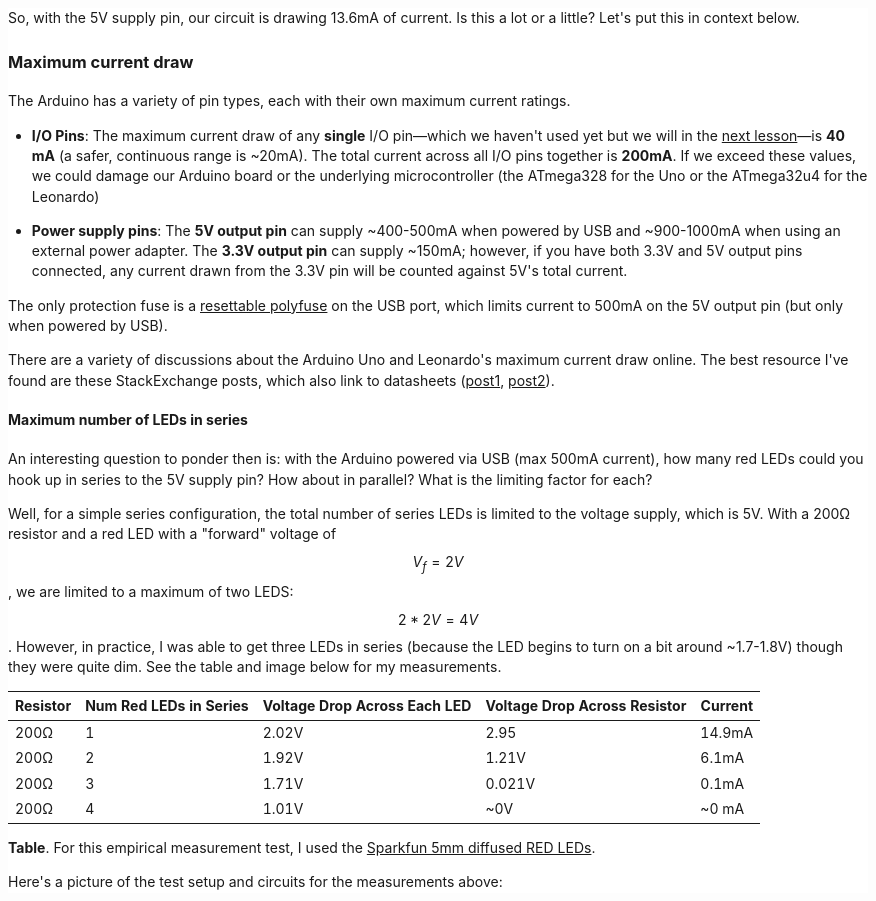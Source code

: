 So, with the 5V supply pin, our circuit is drawing 13.6mA of current. Is this a lot or a little? Let's put this in context below.

### Maximum current draw

The Arduino has a variety of pin types, each with their own maximum current ratings. 

- **I/O Pins**: The maximum current draw of any **single** I/O pin—which we haven't used yet but we will in the [next lesson](led-blink.md)—is **40 mA** (a safer, continuous range is ~20mA). The total current across all I/O pins together is **200mA**. If we exceed these values, we could damage our Arduino board or the underlying microcontroller (the ATmega328 for the Uno or the ATmega32u4 for the Leonardo)

- **Power supply pins**: The **5V output pin** can supply ~400-500mA when powered by USB and ~900-1000mA when using an external power adapter. The **3.3V output pin** can supply ~150mA; however, if you have both 3.3V and 5V output pins connected, any current drawn from the 3.3V pin will be counted against 5V's total current. 

The only protection fuse is a [resettable polyfuse](https://www.littelfuse.com/products/polyswitch-resettable-ptcs.aspx) on the USB port, which limits current to 500mA on the 5V output pin (but only when powered by USB).

There are a variety of discussions about the Arduino Uno and Leonardo's maximum current draw online. The best resource I've found are these StackExchange posts, which also link to datasheets ([post1](https://electronics.stackexchange.com/a/67094), [post2](https://electronics.stackexchange.com/questions/67092/how-much-current-can-i-draw-from-the-arduinos-pins)).

#### Maximum number of LEDs in series

An interesting question to ponder then is: with the Arduino powered via USB (max 500mA current), how many red LEDs could you hook up in series to the 5V supply pin? How about in parallel? What is the limiting factor for each?

Well, for a simple series configuration, the total number of series LEDs is limited to the voltage supply, which is 5V. With a 200Ω resistor and a red LED with a "forward" voltage of $$V_f=2V$$, we are limited to a maximum of two LEDS: $$2 * 2V = 4V$$. However, in practice, I was able to get three LEDs in series (because the LED begins to turn on a bit around ~1.7-1.8V) though they were quite dim. See the table and image below for my measurements.



| Resistor | Num Red LEDs in Series | Voltage Drop Across Each LED | Voltage Drop Across Resistor | Current |
|----------|--------------|------------------------------|------------------------------|---------|
| 200Ω     | 1            | 2.02V                        | 2.95                         | 14.9mA  |
| 200Ω     | 2            | 1.92V                        | 1.21V                        | 6.1mA   |
| 200Ω     | 3            | 1.71V                        | 0.021V                       | 0.1mA  |
| 200Ω     | 4            | 1.01V                        | ~0V                          | ~0 mA   |

**Table**. For this empirical measurement test, I used the [Sparkfun 5mm diffused RED LEDs](https://www.sparkfun.com/products/12062).

Here's a picture of the test setup and circuits for the measurements above:
